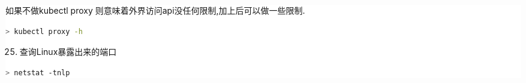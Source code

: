如果不做kubectl proxy 则意味着外界访问api没任何限制,加上后可以做一些限制.
```bash
> kubectl proxy -h
```
25. 查询Linux暴露出来的端口
```bash
> netstat -tnlp
```
























